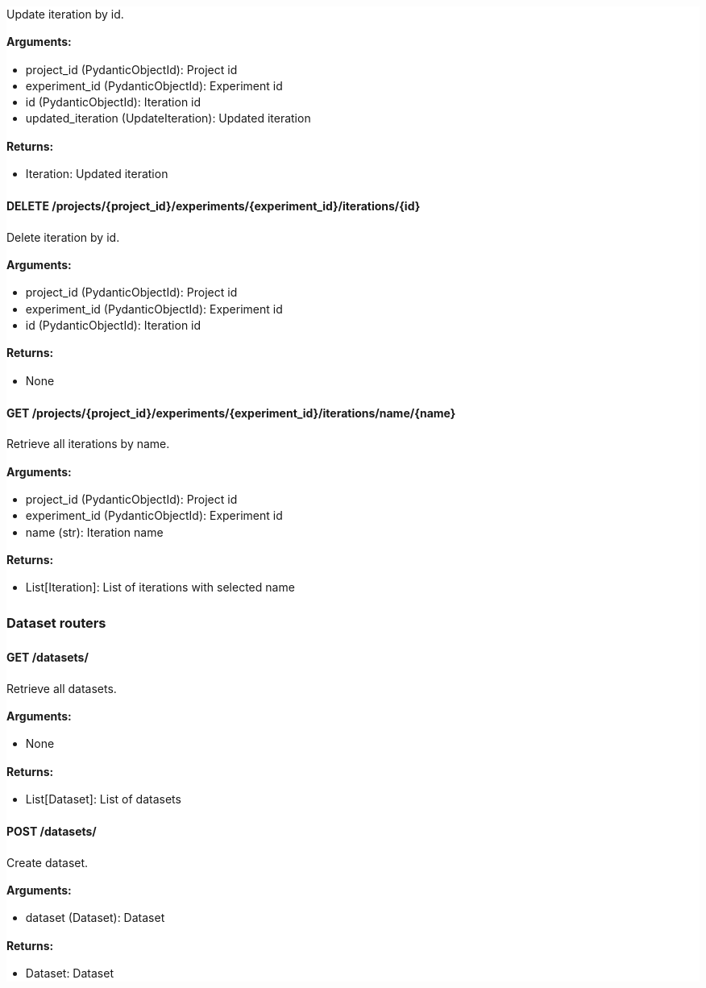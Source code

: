 Update iteration by id.

**Arguments:**
- project_id (PydanticObjectId): Project id
- experiment_id (PydanticObjectId): Experiment id
- id (PydanticObjectId): Iteration id
- updated_iteration (UpdateIteration): Updated iteration

**Returns:**
- Iteration: Updated iteration

#### DELETE /projects/{project_id}/experiments/{experiment_id}/iterations/{id}

Delete iteration by id.

**Arguments:**
- project_id (PydanticObjectId): Project id
- experiment_id (PydanticObjectId): Experiment id
- id (PydanticObjectId): Iteration id

**Returns:**
- None

#### GET /projects/{project_id}/experiments/{experiment_id}/iterations/name/{name}

Retrieve all iterations by name.

**Arguments:**
- project_id (PydanticObjectId): Project id
- experiment_id (PydanticObjectId): Experiment id
- name (str): Iteration name

**Returns:**
- List[Iteration]: List of iterations with selected name

### Dataset routers

#### GET /datasets/

Retrieve all datasets.

**Arguments:**
- None

**Returns:**
- List[Dataset]: List of datasets

#### POST /datasets/

Create dataset.

**Arguments:**
- dataset (Dataset): Dataset

**Returns:**
- Dataset: Dataset
